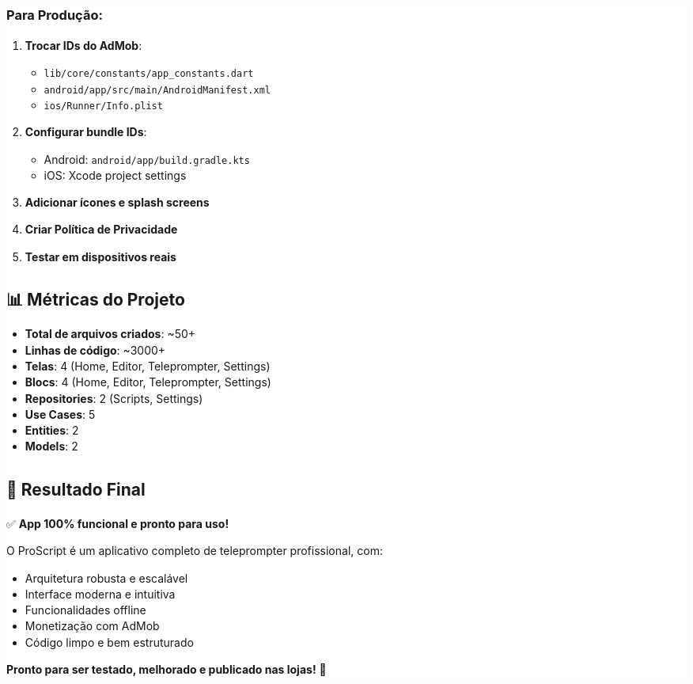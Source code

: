 ### Para Produção:

1. **Trocar IDs do AdMob**:
   - `lib/core/constants/app_constants.dart`
   - `android/app/src/main/AndroidManifest.xml`
   - `ios/Runner/Info.plist`

2. **Configurar bundle IDs**:
   - Android: `android/app/build.gradle.kts`
   - iOS: Xcode project settings

3. **Adicionar ícones e splash screens**

4. **Criar Política de Privacidade**

5. **Testar em dispositivos reais**

## 📊 Métricas do Projeto

- **Total de arquivos criados**: ~50+
- **Linhas de código**: ~3000+
- **Telas**: 4 (Home, Editor, Teleprompter, Settings)
- **Blocs**: 4 (Home, Editor, Teleprompter, Settings)
- **Repositories**: 2 (Scripts, Settings)
- **Use Cases**: 5
- **Entities**: 2
- **Models**: 2

## 🎉 Resultado Final

✅ **App 100% funcional e pronto para uso!**

O ProScript é um aplicativo completo de teleprompter profissional, com:
- Arquitetura robusta e escalável
- Interface moderna e intuitiva
- Funcionalidades offline
- Monetização com AdMob
- Código limpo e bem estruturado

**Pronto para ser testado, melhorado e publicado nas lojas!** 🚀

